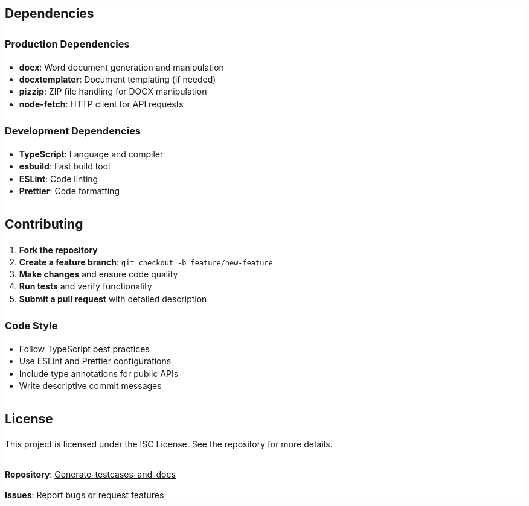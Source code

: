 ## Dependencies

### Production Dependencies

- **docx**: Word document generation and manipulation
- **docxtemplater**: Document templating (if needed)
- **pizzip**: ZIP file handling for DOCX manipulation
- **node-fetch**: HTTP client for API requests

### Development Dependencies

- **TypeScript**: Language and compiler
- **esbuild**: Fast build tool
- **ESLint**: Code linting
- **Prettier**: Code formatting

## Contributing

1. **Fork the repository**
2. **Create a feature branch**: `git checkout -b feature/new-feature`
3. **Make changes** and ensure code quality
4. **Run tests** and verify functionality
5. **Submit a pull request** with detailed description

### Code Style

- Follow TypeScript best practices
- Use ESLint and Prettier configurations
- Include type annotations for public APIs
- Write descriptive commit messages

## License

This project is licensed under the ISC License. See the repository for more details.

---

**Repository**: [Generate-testcases-and-docs](https://github.com/Strako/Generate-testcases-and-docs)

**Issues**: [Report bugs or request features](https://github.com/Strako/Generate-testcases-and-docs/issues)
